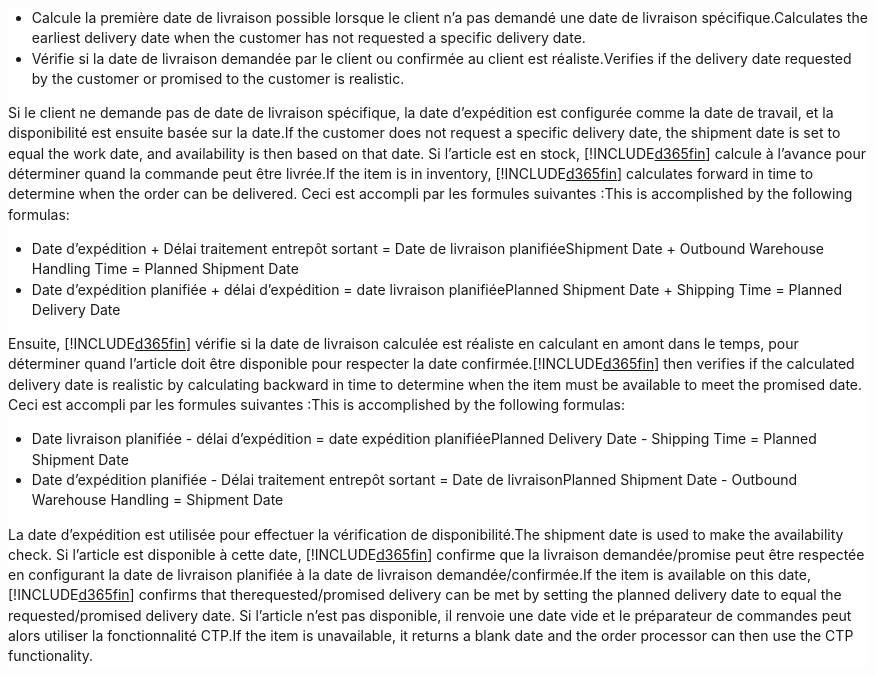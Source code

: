 - <span data-ttu-id="e01c5-136">Calcule la première date de livraison possible lorsque le client n’a pas demandé une date de livraison spécifique.</span><span class="sxs-lookup"><span data-stu-id="e01c5-136">Calculates the earliest delivery date when the customer has not requested a specific delivery date.</span></span>  
- <span data-ttu-id="e01c5-137">Vérifie si la date de livraison demandée par le client ou confirmée au client est réaliste.</span><span class="sxs-lookup"><span data-stu-id="e01c5-137">Verifies if the delivery date requested by the customer or promised to the customer is realistic.</span></span>  

<span data-ttu-id="e01c5-138">Si le client ne demande pas de date de livraison spécifique, la date d’expédition est configurée comme la date de travail, et la disponibilité est ensuite basée sur la date.</span><span class="sxs-lookup"><span data-stu-id="e01c5-138">If the customer does not request a specific delivery date, the shipment date is set to equal the work date, and availability is then based on that date.</span></span> <span data-ttu-id="e01c5-139">Si l’article est en stock, [!INCLUDE[d365fin](includes/d365fin_md.md)] calcule à l’avance pour déterminer quand la commande peut être livrée.</span><span class="sxs-lookup"><span data-stu-id="e01c5-139">If the item is in inventory, [!INCLUDE[d365fin](includes/d365fin_md.md)] calculates forward in time to determine when the order can be delivered.</span></span> <span data-ttu-id="e01c5-140">Ceci est accompli par les formules suivantes :</span><span class="sxs-lookup"><span data-stu-id="e01c5-140">This is accomplished by the following formulas:</span></span>  

- <span data-ttu-id="e01c5-141">Date d’expédition + Délai traitement entrepôt sortant = Date de livraison planifiée</span><span class="sxs-lookup"><span data-stu-id="e01c5-141">Shipment Date + Outbound Warehouse Handling Time = Planned Shipment Date</span></span>  
- <span data-ttu-id="e01c5-142">Date d’expédition planifiée + délai d’expédition = date livraison planifiée</span><span class="sxs-lookup"><span data-stu-id="e01c5-142">Planned Shipment Date + Shipping Time = Planned Delivery Date</span></span>  

<span data-ttu-id="e01c5-143">Ensuite, [!INCLUDE[d365fin](includes/d365fin_md.md)] vérifie si la date de livraison calculée est réaliste en calculant en amont dans le temps, pour déterminer quand l’article doit être disponible pour respecter la date confirmée.</span><span class="sxs-lookup"><span data-stu-id="e01c5-143">[!INCLUDE[d365fin](includes/d365fin_md.md)] then verifies if the calculated delivery date is realistic by calculating backward in time to determine when the item must be available to meet the promised date.</span></span> <span data-ttu-id="e01c5-144">Ceci est accompli par les formules suivantes :</span><span class="sxs-lookup"><span data-stu-id="e01c5-144">This is accomplished by the following formulas:</span></span>  

- <span data-ttu-id="e01c5-145">Date livraison planifiée - délai d’expédition = date expédition planifiée</span><span class="sxs-lookup"><span data-stu-id="e01c5-145">Planned Delivery Date - Shipping Time = Planned Shipment Date</span></span>  
- <span data-ttu-id="e01c5-146">Date d’expédition planifiée - Délai traitement entrepôt sortant = Date de livraison</span><span class="sxs-lookup"><span data-stu-id="e01c5-146">Planned Shipment Date - Outbound Warehouse Handling = Shipment Date</span></span>  

<span data-ttu-id="e01c5-147">La date d’expédition est utilisée pour effectuer la vérification de disponibilité.</span><span class="sxs-lookup"><span data-stu-id="e01c5-147">The shipment date is used to make the availability check.</span></span> <span data-ttu-id="e01c5-148">Si l’article est disponible à cette date, [!INCLUDE[d365fin](includes/d365fin_md.md)] confirme que la livraison demandée/promise peut être respectée en configurant la date de livraison planifiée à la date de livraison demandée/confirmée.</span><span class="sxs-lookup"><span data-stu-id="e01c5-148">If the item is available on this date, [!INCLUDE[d365fin](includes/d365fin_md.md)] confirms that therequested/promised delivery can be met by setting the planned delivery date to equal the requested/promised delivery date.</span></span> <span data-ttu-id="e01c5-149">Si l’article n’est pas disponible, il renvoie une date vide et le préparateur de commandes peut alors utiliser la fonctionnalité CTP.</span><span class="sxs-lookup"><span data-stu-id="e01c5-149">If the item is unavailable, it returns a blank date and the order processor can then use the CTP functionality.</span></span>  
